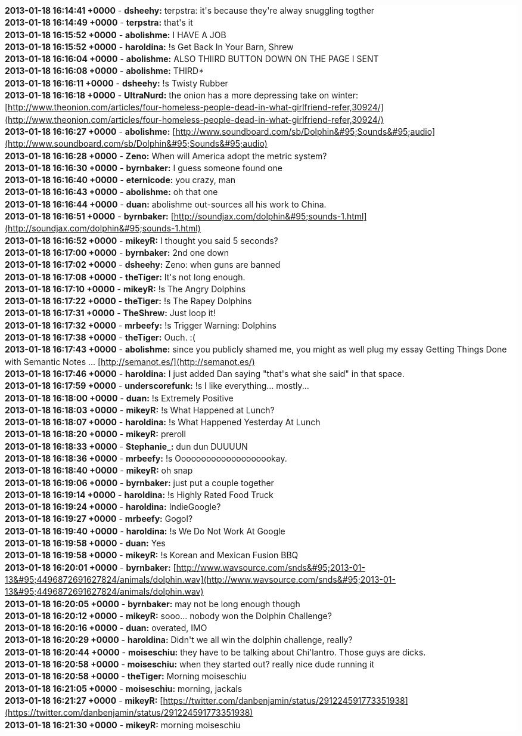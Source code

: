 **2013-01-18 16:14:41 +0000** - **dsheehy:** terpstra: it&apos;s because they&apos;re alway snuggling togther  
**2013-01-18 16:14:49 +0000** - **terpstra:** that&apos;s it  
**2013-01-18 16:15:52 +0000** - **abolishme:** I HAVE A JOB  
**2013-01-18 16:15:52 +0000** - **haroldina:** !s Get Back In Your Barn, Shrew  
**2013-01-18 16:16:04 +0000** - **abolishme:** ALSO THIIRD BUTTON DOWN ON THE PAGE I SENT  
**2013-01-18 16:16:08 +0000** - **abolishme:** THIRD&ast;  
**2013-01-18 16:16:11 +0000** - **dsheehy:** !s Twisty Rubber  
**2013-01-18 16:16:18 +0000** - **UltraNurd:** the onion has a more depressing take on winter: [http://www.theonion.com/articles/four-homeless-people-dead-in-what-girlfriend-refer,30924/](http://www.theonion.com/articles/four-homeless-people-dead-in-what-girlfriend-refer,30924/)  
**2013-01-18 16:16:27 +0000** - **abolishme:** [http://www.soundboard.com/sb/Dolphin&#95;Sounds&#95;audio](http://www.soundboard.com/sb/Dolphin&#95;Sounds&#95;audio)  
**2013-01-18 16:16:28 +0000** - **Zeno:** When will America adopt the metric system?  
**2013-01-18 16:16:30 +0000** - **byrnbaker:** I guess someone found one  
**2013-01-18 16:16:40 +0000** - **eternicode:** you crazy, man  
**2013-01-18 16:16:43 +0000** - **abolishme:** oh that one  
**2013-01-18 16:16:44 +0000** - **duan:** abolishme out-sources all his work to China.  
**2013-01-18 16:16:51 +0000** - **byrnbaker:** [http://soundjax.com/dolphin&#95;sounds-1.html](http://soundjax.com/dolphin&#95;sounds-1.html)  
**2013-01-18 16:16:52 +0000** - **mikeyR:** I thought you said 5 seconds?  
**2013-01-18 16:17:00 +0000** - **byrnbaker:** 2nd one down  
**2013-01-18 16:17:02 +0000** - **dsheehy:** Zeno: when guns are banned  
**2013-01-18 16:17:08 +0000** - **theTiger:** It&apos;s not long enough.  
**2013-01-18 16:17:10 +0000** - **mikeyR:** !s The Angry Dolphins  
**2013-01-18 16:17:22 +0000** - **theTiger:** !s The Rapey Dolphins  
**2013-01-18 16:17:31 +0000** - **TheShrew:** Just loop it!  
**2013-01-18 16:17:32 +0000** - **mrbeefy:** !s Trigger Warning: Dolphins  
**2013-01-18 16:17:38 +0000** - **theTiger:** Ouch. :(  
**2013-01-18 16:17:43 +0000** - **abolishme:** since you publicly shamed me, you might as well plug my essay Getting Things Done with Semantic Notes ... [http://semanot.es/](http://semanot.es/)  
**2013-01-18 16:17:46 +0000** - **haroldina:** I just added Dan saying "that&apos;s what she said" in that space.  
**2013-01-18 16:17:59 +0000** - **underscorefunk:** !s I like everything&hellip; mostly...  
**2013-01-18 16:18:00 +0000** - **duan:** !s Extremely Positive  
**2013-01-18 16:18:03 +0000** - **mikeyR:** !s What Happened at Lunch?  
**2013-01-18 16:18:07 +0000** - **haroldina:** !s What Happened Yesterday At Lunch  
**2013-01-18 16:18:20 +0000** - **mikeyR:** preroll  
**2013-01-18 16:18:33 +0000** - **Stephanie_:** dun dun DUUUUN  
**2013-01-18 16:18:36 +0000** - **mrbeefy:** !s Oooooooooooooooooookay.  
**2013-01-18 16:18:40 +0000** - **mikeyR:** oh snap  
**2013-01-18 16:19:06 +0000** - **byrnbaker:** just put a couple together  
**2013-01-18 16:19:14 +0000** - **haroldina:** !s Highly Rated Food Truck  
**2013-01-18 16:19:24 +0000** - **haroldina:** IndieGoogle?  
**2013-01-18 16:19:27 +0000** - **mrbeefy:** Gogol?  
**2013-01-18 16:19:40 +0000** - **haroldina:** !s We Do Not Work At Google  
**2013-01-18 16:19:58 +0000** - **duan:** Yes  
**2013-01-18 16:19:58 +0000** - **mikeyR:** !s Korean and Mexican Fusion BBQ  
**2013-01-18 16:20:01 +0000** - **byrnbaker:** [http://www.wavsource.com/snds&#95;2013-01-13&#95;4496872691627824/animals/dolphin.wav](http://www.wavsource.com/snds&#95;2013-01-13&#95;4496872691627824/animals/dolphin.wav)  
**2013-01-18 16:20:05 +0000** - **byrnbaker:** may not be long enough though  
**2013-01-18 16:20:12 +0000** - **mikeyR:** sooo... nobody won the Dolphin Challenge?  
**2013-01-18 16:20:16 +0000** - **duan:** overated, IMO  
**2013-01-18 16:20:29 +0000** - **haroldina:** Didn&apos;t we all win the dolphin challenge, really?  
**2013-01-18 16:20:44 +0000** - **moiseschiu:** they have to be talking about Chi&apos;lantro. Those guys are dicks.  
**2013-01-18 16:20:58 +0000** - **moiseschiu:** when they started out? really nice dude running it  
**2013-01-18 16:20:58 +0000** - **theTiger:** Morning moiseschiu  
**2013-01-18 16:21:05 +0000** - **moiseschiu:** morning, jackals  
**2013-01-18 16:21:27 +0000** - **mikeyR:** [https://twitter.com/danbenjamin/status/291224591773351938](https://twitter.com/danbenjamin/status/291224591773351938)  
**2013-01-18 16:21:30 +0000** - **mikeyR:** morning moiseschiu  